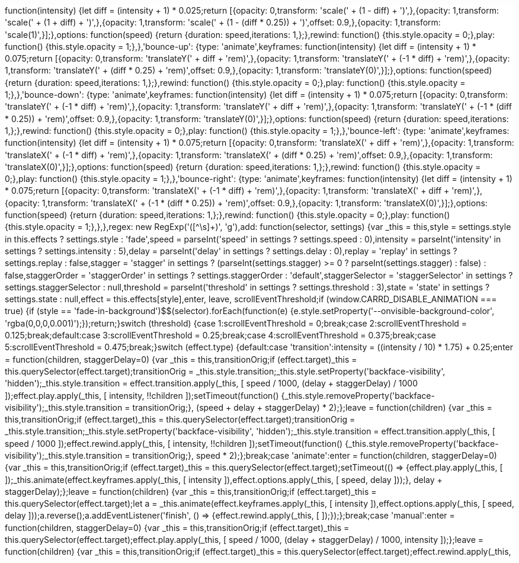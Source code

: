function(intensity) {let diff = (intensity + 1) * 0.025;return [{opacity: 0,transform: 'scale(' + (1 - diff) + ')',},{opacity: 1,transform: 'scale(' + (1 + diff) + ')',},{opacity: 1,transform: 'scale(' + (1 - (diff * 0.25)) + ')',offset: 0.9,},{opacity: 1,transform: 'scale(1)',}];},options: function(speed) {return {duration: speed,iterations: 1,};},rewind: function() {this.style.opacity = 0;},play: function() {this.style.opacity = 1;},},'bounce-up': {type: 'animate',keyframes: function(intensity) {let diff = (intensity + 1) * 0.075;return [{opacity: 0,transform: 'translateY(' + diff + 'rem)',},{opacity: 1,transform: 'translateY(' + (-1 * diff) + 'rem)',},{opacity: 1,transform: 'translateY(' + (diff * 0.25) + 'rem)',offset: 0.9,},{opacity: 1,transform: 'translateY(0)',}];},options: function(speed) {return {duration: speed,iterations: 1,};},rewind: function() {this.style.opacity = 0;},play: function() {this.style.opacity = 1;},},'bounce-down': {type: 'animate',keyframes: function(intensity) {let diff = (intensity + 1) * 0.075;return [{opacity: 0,transform: 'translateY(' + (-1 * diff) + 'rem)',},{opacity: 1,transform: 'translateY(' + diff + 'rem)',},{opacity: 1,transform: 'translateY(' + (-1 * (diff * 0.25)) + 'rem)',offset: 0.9,},{opacity: 1,transform: 'translateY(0)',}];},options: function(speed) {return {duration: speed,iterations: 1,};},rewind: function() {this.style.opacity = 0;},play: function() {this.style.opacity = 1;},},'bounce-left': {type: 'animate',keyframes: function(intensity) {let diff = (intensity + 1) * 0.075;return [{opacity: 0,transform: 'translateX(' + diff + 'rem)',},{opacity: 1,transform: 'translateX(' + (-1 * diff) + 'rem)',},{opacity: 1,transform: 'translateX(' + (diff * 0.25) + 'rem)',offset: 0.9,},{opacity: 1,transform: 'translateX(0)',}];},options: function(speed) {return {duration: speed,iterations: 1,};},rewind: function() {this.style.opacity = 0;},play: function() {this.style.opacity = 1;},},'bounce-right': {type: 'animate',keyframes: function(intensity) {let diff = (intensity + 1) * 0.075;return [{opacity: 0,transform: 'translateX(' + (-1 * diff) + 'rem)',},{opacity: 1,transform: 'translateX(' + diff + 'rem)',},{opacity: 1,transform: 'translateX(' + (-1 * (diff * 0.25)) + 'rem)',offset: 0.9,},{opacity: 1,transform: 'translateX(0)',}];},options: function(speed) {return {duration: speed,iterations: 1,};},rewind: function() {this.style.opacity = 0;},play: function() {this.style.opacity = 1;},},},regex: new RegExp('([^\\s]+)', 'g'),add: function(selector, settings) {var _this = this,style = settings.style in this.effects ? settings.style : 'fade',speed = parseInt('speed' in settings ? settings.speed : 0),intensity = parseInt('intensity' in settings ? settings.intensity : 5),delay = parseInt('delay' in settings ? settings.delay : 0),replay = 'replay' in settings ? settings.replay : false,stagger = 'stagger' in settings ? (parseInt(settings.stagger) >= 0 ? parseInt(settings.stagger) : false) : false,staggerOrder = 'staggerOrder' in settings ? settings.staggerOrder : 'default',staggerSelector = 'staggerSelector' in settings ? settings.staggerSelector : null,threshold = parseInt('threshold' in settings ? settings.threshold : 3),state = 'state' in settings ? settings.state : null,effect = this.effects[style],enter, leave, scrollEventThreshold;if (window.CARRD_DISABLE_ANIMATION === true) {if (style == 'fade-in-background')$$(selector).forEach(function(e) {e.style.setProperty('--onvisible-background-color', 'rgba(0,0,0,0.001)');});return;}switch (threshold) {case 1:scrollEventThreshold = 0;break;case 2:scrollEventThreshold = 0.125;break;default:case 3:scrollEventThreshold = 0.25;break;case 4:scrollEventThreshold = 0.375;break;case 5:scrollEventThreshold = 0.475;break;}switch (effect.type) {default:case 'transition':intensity = ((intensity / 10) * 1.75) + 0.25;enter = function(children, staggerDelay=0) {var _this = this,transitionOrig;if (effect.target)_this = this.querySelector(effect.target);transitionOrig = _this.style.transition;_this.style.setProperty('backface-visibility', 'hidden');_this.style.transition = effect.transition.apply(_this, [ speed / 1000, (delay + staggerDelay) / 1000 ]);effect.play.apply(_this, [ intensity, !!children ]);setTimeout(function() {_this.style.removeProperty('backface-visibility');_this.style.transition = transitionOrig;}, (speed + delay + staggerDelay) * 2);};leave = function(children) {var _this = this,transitionOrig;if (effect.target)_this = this.querySelector(effect.target);transitionOrig = _this.style.transition;_this.style.setProperty('backface-visibility', 'hidden');_this.style.transition = effect.transition.apply(_this, [ speed / 1000 ]);effect.rewind.apply(_this, [ intensity, !!children ]);setTimeout(function() {_this.style.removeProperty('backface-visibility');_this.style.transition = transitionOrig;}, speed * 2);};break;case 'animate':enter = function(children, staggerDelay=0) {var _this = this,transitionOrig;if (effect.target)_this = this.querySelector(effect.target);setTimeout(() => {effect.play.apply(_this, [ ]);_this.animate(effect.keyframes.apply(_this, [ intensity ]),effect.options.apply(_this, [ speed, delay ]));}, delay + staggerDelay);};leave = function(children) {var _this = this,transitionOrig;if (effect.target)_this = this.querySelector(effect.target);let a = _this.animate(effect.keyframes.apply(_this, [ intensity ]),effect.options.apply(_this, [ speed, delay ]));a.reverse();a.addEventListener('finish', () => {effect.rewind.apply(_this, [ ]);});};break;case 'manual':enter = function(children, staggerDelay=0) {var _this = this,transitionOrig;if (effect.target)_this = this.querySelector(effect.target);effect.play.apply(_this, [ speed / 1000, (delay + staggerDelay) / 1000, intensity ]);};leave = function(children) {var _this = this,transitionOrig;if (effect.target)_this = this.querySelector(effect.target);effect.rewind.apply(_this,